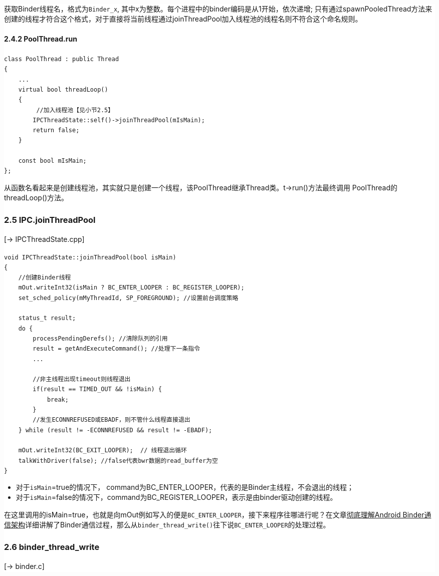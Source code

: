 获取Binder线程名，格式为`Binder_x`, 其中x为整数。每个进程中的binder编码是从1开始，依次递增; 只有通过spawnPooledThread方法来创建的线程才符合这个格式，对于直接将当前线程通过joinThreadPool加入线程池的线程名则不符合这个命名规则。

#### 2.4.2 PoolThread.run

    class PoolThread : public Thread
    {
        ...
        virtual bool threadLoop()
        {
             //加入线程池【见小节2.5】
            IPCThreadState::self()->joinThreadPool(mIsMain);
            return false;
        }

        const bool mIsMain;
    };

从函数名看起来是创建线程池，其实就只是创建一个线程，该PoolThread继承Thread类。t->run()方法最终调用 PoolThread的threadLoop()方法。

### 2.5 IPC.joinThreadPool
[-> IPCThreadState.cpp]

    void IPCThreadState::joinThreadPool(bool isMain)
    {
        //创建Binder线程
        mOut.writeInt32(isMain ? BC_ENTER_LOOPER : BC_REGISTER_LOOPER);
        set_sched_policy(mMyThreadId, SP_FOREGROUND); //设置前台调度策略

        status_t result;
        do {
            processPendingDerefs(); //清除队列的引用
            result = getAndExecuteCommand(); //处理下一条指令
            ...

            //非主线程出现timeout则线程退出
            if(result == TIMED_OUT && !isMain) {
                break;
            }
            //发生ECONNREFUSED或EBADF，则不管什么线程直接退出
        } while (result != -ECONNREFUSED && result != -EBADF);

        mOut.writeInt32(BC_EXIT_LOOPER);  // 线程退出循环
        talkWithDriver(false); //false代表bwr数据的read_buffer为空
    }

- 对于`isMain`=true的情况下， command为BC_ENTER_LOOPER，代表的是Binder主线程，不会退出的线程；
- 对于`isMain`=false的情况下，command为BC_REGISTER_LOOPER，表示是由binder驱动创建的线程。

在这里调用的isMain=true，也就是向mOut例如写入的便是`BC_ENTER_LOOPER`，接下来程序往哪进行呢？在文章[彻底理解Android Binder通信架构](http://gityuan.com/2016/09/04/binder-start-service/)详细讲解了Binder通信过程，那么从`binder_thread_write()`往下说`BC_ENTER_LOOPER`的处理过程。

### 2.6 binder_thread_write
[-> binder.c]
